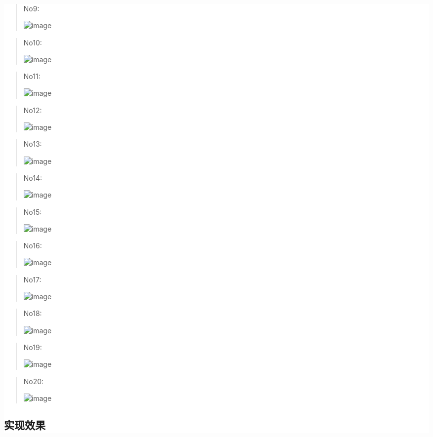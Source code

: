 > No9:
> 
> <img width="800" alt="image" src="https://user-images.githubusercontent.com/90922511/142729723-b1ab116c-ff97-437f-b761-8733d1e0d0fc.png">

> No10:
> 
> <img width="800" alt="image" src="https://user-images.githubusercontent.com/90922511/142729735-45772191-2bc1-45d6-ab69-f8e7167f7964.png">

> No11:
> 
> <img width="800" alt="image" src="https://user-images.githubusercontent.com/90922511/142729755-98db9cc6-d44a-48f0-ba07-b7a630fae1ad.png">

> No12:
> 
> <img width="800" alt="image" src="https://user-images.githubusercontent.com/90922511/142729773-59c2f048-20fa-4632-9c97-81a55f5f288f.png">

> No13:
> 
> <img width="800" alt="image" src="https://user-images.githubusercontent.com/90922511/142729793-bdfc2d20-c67d-41b3-96e3-a01d2ed37718.png">

> No14:
> 
> <img width="800" alt="image" src="https://user-images.githubusercontent.com/90922511/142729803-78ec0383-4d43-47e6-b4a2-de1de6cb1158.png">

> No15:
> 
> <img width="800" alt="image" src="https://user-images.githubusercontent.com/90922511/142729810-5f11e14f-704e-4621-a358-09fc32a9fb21.png">

> No16:
> 
> <img width="800" alt="image" src="https://user-images.githubusercontent.com/90922511/142729816-80e6b4bd-230c-464a-b7fd-dc01ef45e814.png">

> No17:
> 
> <img width="800" alt="image" src="https://user-images.githubusercontent.com/90922511/142729820-5e052ec1-082f-4fc0-9e3b-7a85da4e7061.png">

> No18:
> 
> <img width="800" alt="image" src="https://user-images.githubusercontent.com/90922511/142729829-e1b817db-bc27-4ca2-860a-858c886dc09e.png">

> No19:
> 
> <img width="800" alt="image" src="https://user-images.githubusercontent.com/90922511/142729837-b876d529-4b0e-46da-8673-869b3b15df3a.png">

> No20:
> 
> <img width="800" alt="image" src="https://user-images.githubusercontent.com/90922511/142729842-cc5036ad-a3f4-41d8-a0e7-e2b7543e80ed.png">

## 实现效果
